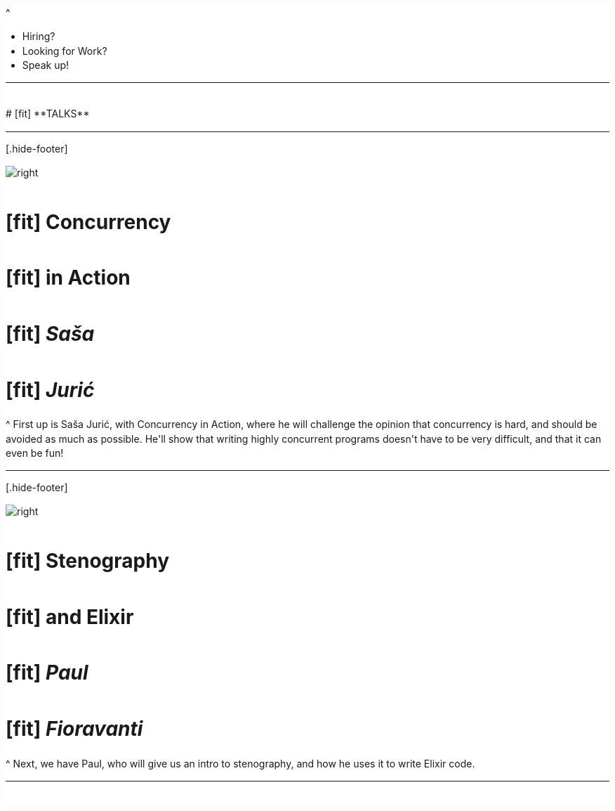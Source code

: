 ^
- Hiring?
- Looking for Work?
- Speak up!

---

<br />
# [fit] **TALKS**

---
[.hide-footer]

![right](https://www.dropbox.com/s/36tlsem3dl2z96u/sasa-juric.jpg?dl=1)

# [fit] **Concurrency**
# [fit] in **Action**
# [fit] _Saša_
# [fit] _Jurić_

^
First up is Saša Jurić, with Concurrency in Action, where he will challenge the opinion that concurrency is hard, and should be avoided as much as possible. He'll show that writing highly concurrent programs doesn't have to be very difficult, and that it can even be fun!

---
[.hide-footer]

![right](https://www.dropbox.com/s/vhpk9vn0fwui6n7/paul-fioravanti2.jpg?dl=1)

# [fit] **Stenography**
# [fit] and **Elixir**
# [fit] _Paul_
# [fit] _Fioravanti_

^
Next, we have Paul, who will give us an intro to stenography, and how he uses it to write Elixir code.

---
<br />
